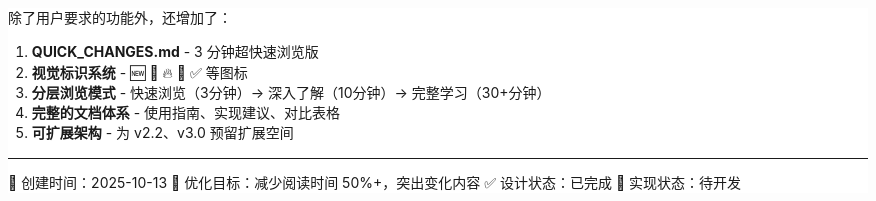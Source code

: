 除了用户要求的功能外，还增加了：

1. **QUICK_CHANGES.md** - 3 分钟超快速浏览版
2. **视觉标识系统** - 🆕 🔄 🔥 🔴 ✅ 等图标
3. **分层浏览模式** - 快速浏览（3分钟）→ 深入了解（10分钟）→ 完整学习（30+分钟）
4. **完整的文档体系** - 使用指南、实现建议、对比表格
5. **可扩展架构** - 为 v2.2、v3.0 预留扩展空间

---

📅 创建时间：2025-10-13
🎯 优化目标：减少阅读时间 50%+，突出变化内容
✅ 设计状态：已完成
🔨 实现状态：待开发
